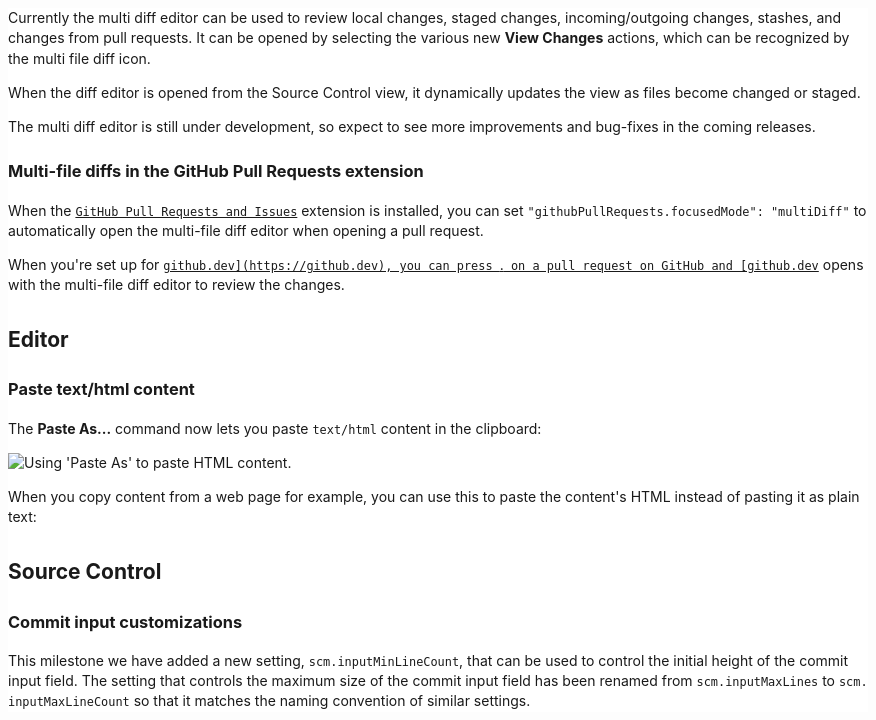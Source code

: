 <video src="images/1_85/multiFileDiffEditor.mp4" autoplay loop controls muted title="Use the multi-file diff view to compare files changes across multiple files."></video>

Currently the multi diff editor can be used to review local changes, staged
changes, incoming/outgoing changes, stashes, and changes from pull requests. It
can be opened by selecting the various new **View Changes** actions, which can
be recognized by the multi file diff icon.

When the diff editor is opened from the Source Control view, it dynamically
updates the view as files become changed or staged.

The multi diff editor is still under development, so expect to see more
improvements and bug-fixes in the coming releases.

### Multi-file diffs in the GitHub Pull Requests extension

When the
[`GitHub Pull Requests and Issues`](https://marketplace.visualstudio.com/items?itemName=GitHub.vscode-pull-request-github)
extension is installed, you can set
`"githubPullRequests.focusedMode": "multiDiff"` to automatically open the
multi-file diff editor when opening a pull request.

When you're set up for [`github.dev](https://github.dev), you can press `.` on a
pull request on GitHub and [github.dev`](https://github.dev) opens with the
multi-file diff editor to review the changes.

## Editor

### Paste text/html content

The **Paste As...** command now lets you paste `text/html` content in the
clipboard:

![`Using 'Paste As' to paste HTML content.`](images/1_86/paste-html.png)

When you copy content from a web page for example, you can use this to paste the
content's HTML instead of pasting it as plain text:

<video src="images/1_86/paste-html.mp4" title="Pasting content copied from a webpage into a html file. The Live Preview extension is being used to show a preview of the HTML." autoplay loop controls muted></video>

## Source Control

### Commit input customizations

This milestone we have added a new setting, `scm.inputMinLineCount`, that can be
used to control the initial height of the commit input field. The setting that
controls the maximum size of the commit input field has been renamed from
`scm.inputMaxLines` to `scm.inputMaxLineCount` so that it matches the naming
convention of similar settings.
